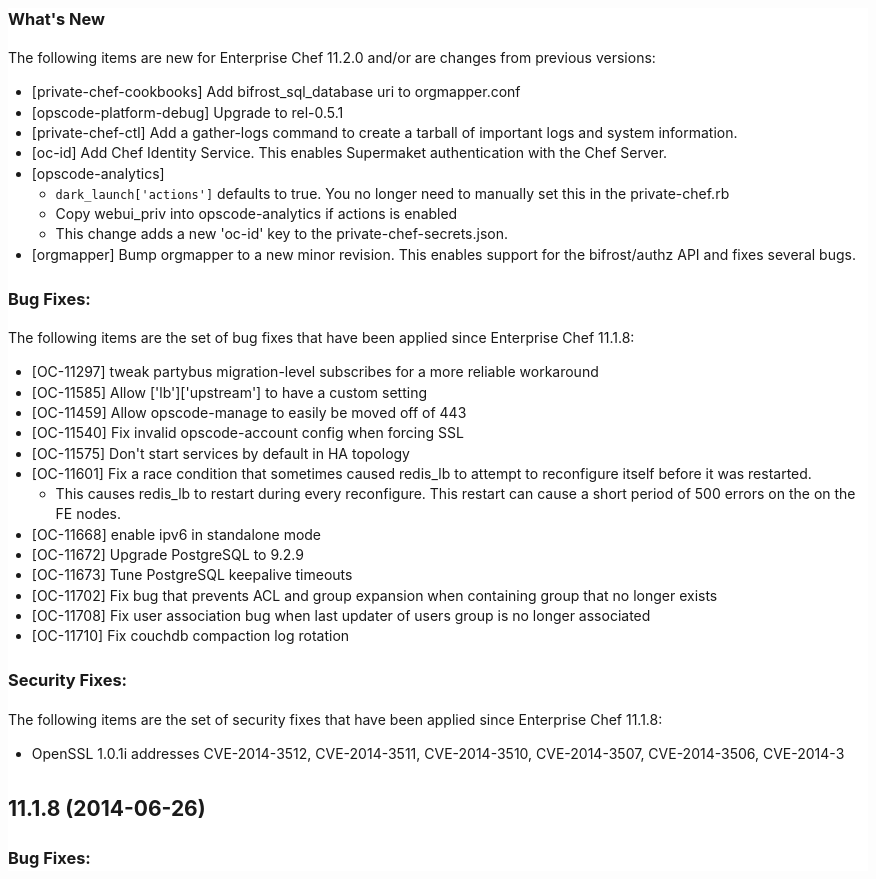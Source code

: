 ### What's New

The following items are new for Enterprise Chef 11.2.0 and/or are
changes from previous versions:

* [private-chef-cookbooks] Add bifrost\_sql\_database uri to orgmapper.conf
* [opscode-platform-debug] Upgrade to rel-0.5.1
* [private-chef-ctl] Add a gather-logs command to create a tarball of
  important logs and system information.
* [oc-id] Add Chef Identity Service.  This enables Supermaket authentication
  with the Chef Server.
* [opscode-analytics]
  * `dark_launch['actions']` defaults to true.  You no longer
  need to manually set this in the private-chef.rb
  * Copy webui\_priv into opscode-analytics if actions is enabled
  * This change adds a new 'oc-id' key to the private-chef-secrets.json.
* [orgmapper] Bump orgmapper to a new minor revision.  This enables support for
  the bifrost/authz API and fixes several bugs.


### Bug Fixes:

The following items are the set of bug fixes that have been applied since Enterprise Chef 11.1.8:

* [OC-11297] tweak partybus migration-level subscribes for a more reliable workaround
* [OC-11585] Allow ['lb']['upstream'] to have a custom setting
* [OC-11459] Allow opscode-manage to easily be moved off of 443
* [OC-11540] Fix invalid opscode-account config when forcing SSL
* [OC-11575] Don't start services by default in HA topology
* [OC-11601] Fix a race condition that sometimes
  caused redis\_lb to attempt to reconfigure itself before it was restarted.
  * This causes redis\_lb to restart during every reconfigure.  This restart can
    cause a short period of 500 errors on the on the FE nodes.
* [OC-11668] enable ipv6 in standalone mode
* [OC-11672] Upgrade PostgreSQL to 9.2.9
* [OC-11673] Tune PostgreSQL keepalive timeouts
* [OC-11702] Fix bug that prevents ACL and group expansion when containing group that no longer exists
* [OC-11708] Fix user association bug when last updater of users group is no longer associated
* [OC-11710] Fix couchdb compaction log rotation

### Security Fixes:

The following items are the set of security fixes that have been applied since Enterprise Chef 11.1.8:

* OpenSSL 1.0.1i addresses CVE-2014-3512, CVE-2014-3511, CVE-2014-3510, CVE-2014-3507, CVE-2014-3506, CVE-2014-3

## 11.1.8 (2014-06-26)

### Bug Fixes:
